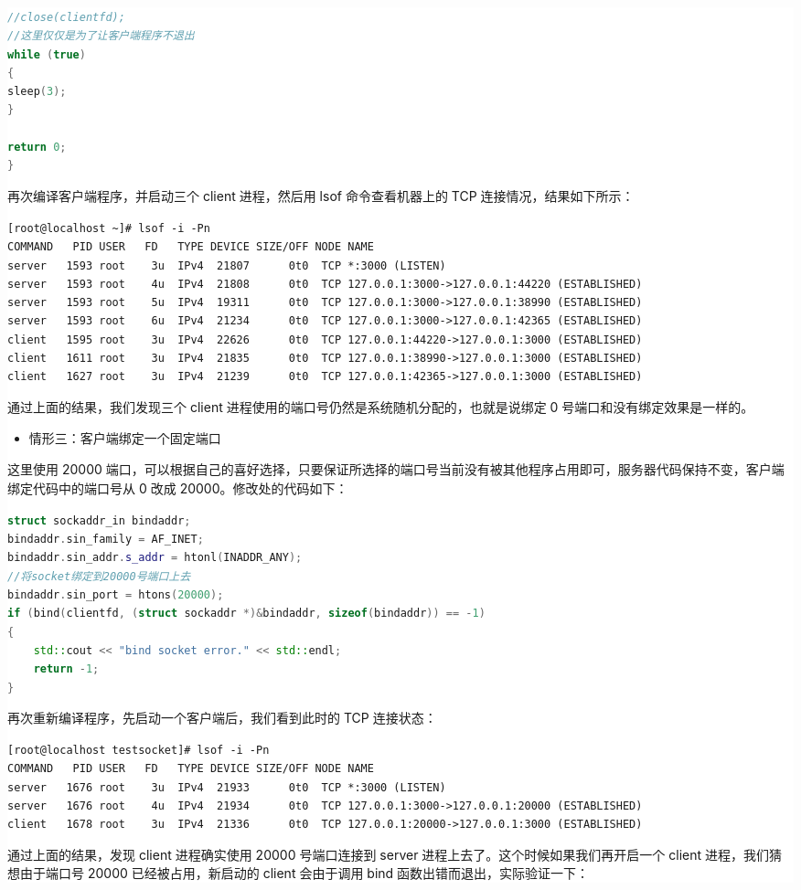 ```c++
//close(clientfd);
//这里仅仅是为了让客户端程序不退出
while (true)
{
sleep(3);
}

return 0;
}
```

再次编译客户端程序，并启动三个 client 进程，然后用 lsof 命令查看机器上的 TCP 连接情况，结果如下所示：

```text
[root@localhost ~]# lsof -i -Pn
COMMAND   PID USER   FD   TYPE DEVICE SIZE/OFF NODE NAME
server   1593 root    3u  IPv4  21807      0t0  TCP *:3000 (LISTEN)
server   1593 root    4u  IPv4  21808      0t0  TCP 127.0.0.1:3000->127.0.0.1:44220 (ESTABLISHED)
server   1593 root    5u  IPv4  19311      0t0  TCP 127.0.0.1:3000->127.0.0.1:38990 (ESTABLISHED)
server   1593 root    6u  IPv4  21234      0t0  TCP 127.0.0.1:3000->127.0.0.1:42365 (ESTABLISHED)
client   1595 root    3u  IPv4  22626      0t0  TCP 127.0.0.1:44220->127.0.0.1:3000 (ESTABLISHED)
client   1611 root    3u  IPv4  21835      0t0  TCP 127.0.0.1:38990->127.0.0.1:3000 (ESTABLISHED)
client   1627 root    3u  IPv4  21239      0t0  TCP 127.0.0.1:42365->127.0.0.1:3000 (ESTABLISHED)
```

通过上面的结果，我们发现三个 client 进程使用的端口号仍然是系统随机分配的，也就是说绑定 0 号端口和没有绑定效果是一样的。

- 情形三：客户端绑定一个固定端口

这里使用 20000 端口，可以根据自己的喜好选择，只要保证所选择的端口号当前没有被其他程序占用即可，服务器代码保持不变，客户端绑定代码中的端口号从
0 改成 20000。修改处的代码如下：

```c++
struct sockaddr_in bindaddr;
bindaddr.sin_family = AF_INET;
bindaddr.sin_addr.s_addr = htonl(INADDR_ANY);
//将socket绑定到20000号端口上去
bindaddr.sin_port = htons(20000);
if (bind(clientfd, (struct sockaddr *)&bindaddr, sizeof(bindaddr)) == -1)
{
    std::cout << "bind socket error." << std::endl;
    return -1;
}
```

再次重新编译程序，先启动一个客户端后，我们看到此时的 TCP 连接状态：

```shell
[root@localhost testsocket]# lsof -i -Pn
COMMAND   PID USER   FD   TYPE DEVICE SIZE/OFF NODE NAME
server   1676 root    3u  IPv4  21933      0t0  TCP *:3000 (LISTEN)
server   1676 root    4u  IPv4  21934      0t0  TCP 127.0.0.1:3000->127.0.0.1:20000 (ESTABLISHED)
client   1678 root    3u  IPv4  21336      0t0  TCP 127.0.0.1:20000->127.0.0.1:3000 (ESTABLISHED)
```

通过上面的结果，发现 client 进程确实使用 20000 号端口连接到 server 进程上去了。这个时候如果我们再开启一个 client
进程，我们猜想由于端口号 20000 已经被占用，新启动的 client 会由于调用 bind 函数出错而退出，实际验证一下：
